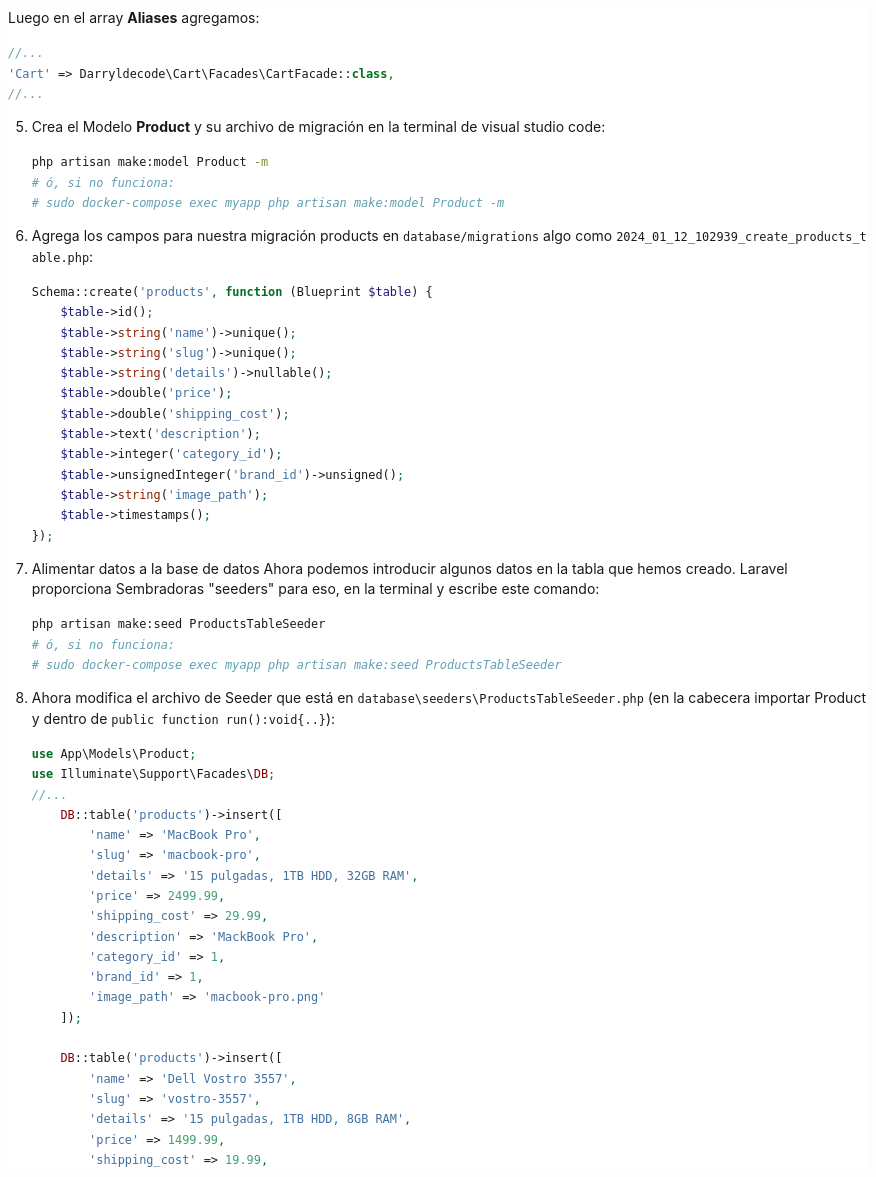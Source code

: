    Luego en el array **Aliases** agregamos:

   ```php
   //...
   'Cart' => Darryldecode\Cart\Facades\CartFacade::class,
   //...
   ```

5. Crea el Modelo **Product** y su archivo de migración en la terminal de visual studio code:

   ```sh
   php artisan make:model Product -m
   # ó, si no funciona:
   # sudo docker-compose exec myapp php artisan make:model Product -m
   ```

6. Agrega los campos para nuestra migración products en `database/migrations` algo como `2024_01_12_102939_create_products_table.php`:

   ```php
   Schema::create('products', function (Blueprint $table) {
       $table->id();
       $table->string('name')->unique();
       $table->string('slug')->unique();
       $table->string('details')->nullable();
       $table->double('price');
       $table->double('shipping_cost');
       $table->text('description');
       $table->integer('category_id');
       $table->unsignedInteger('brand_id')->unsigned();
       $table->string('image_path');
       $table->timestamps();
   });
   ```

7. Alimentar datos a la base de datos Ahora podemos introducir algunos datos en la tabla que hemos creado. Laravel proporciona Sembradoras "seeders" para eso, en la terminal y escribe este comando:

   ```sh
   php artisan make:seed ProductsTableSeeder
   # ó, si no funciona:
   # sudo docker-compose exec myapp php artisan make:seed ProductsTableSeeder
   ```

8. Ahora modifica el archivo de Seeder que está en `database\seeders\ProductsTableSeeder.php` (en la cabecera importar Product y dentro de `public function run():void{..}`):

   ```php
   use App\Models\Product;
   use Illuminate\Support\Facades\DB;
   //...
       DB::table('products')->insert([
           'name' => 'MacBook Pro',
           'slug' => 'macbook-pro',
           'details' => '15 pulgadas, 1TB HDD, 32GB RAM',
           'price' => 2499.99,
           'shipping_cost' => 29.99,
           'description' => 'MackBook Pro',
           'category_id' => 1,
           'brand_id' => 1,
           'image_path' => 'macbook-pro.png'
       ]);
   
       DB::table('products')->insert([
           'name' => 'Dell Vostro 3557',
           'slug' => 'vostro-3557',
           'details' => '15 pulgadas, 1TB HDD, 8GB RAM',
           'price' => 1499.99,
           'shipping_cost' => 19.99,
   ```